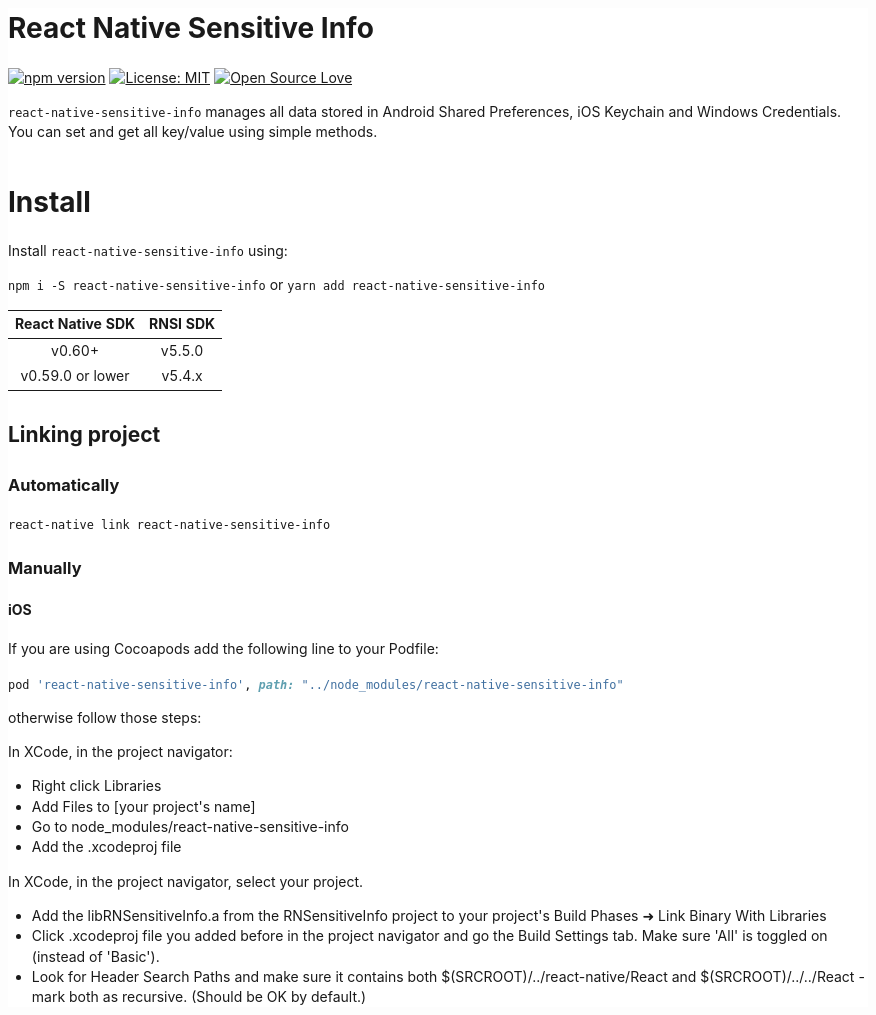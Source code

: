 # React Native Sensitive Info

[![npm version](https://badge.fury.io/js/react-native-sensitive-info.svg)](https://badge.fury.io/js/react-native-sensitive-info)
[![License: MIT](https://img.shields.io/badge/License-MIT-yellow.svg)](https://opensource.org/licenses/MIT)
[![Open Source Love](https://badges.frapsoft.com/os/v2/open-source.png?v=103)](https://github.com/ellerbrock/open-source-badges/)

`react-native-sensitive-info` manages all data stored in Android Shared Preferences, iOS Keychain and Windows Credentials. You can set and get all key/value using simple methods.

# Install

Install `react-native-sensitive-info` using:

``npm i -S react-native-sensitive-info`` or ``yarn add react-native-sensitive-info``

| React Native SDK | RNSI SDK |
| :--------------: | :-------: |
|     v0.60+       |  v5.5.0   |
| v0.59.0 or lower |  v5.4.x   |

## Linking project

### Automatically

`react-native link react-native-sensitive-info`

### Manually

#### iOS

If you are using Cocoapods add the following line to your Podfile:
```ruby
pod 'react-native-sensitive-info', path: "../node_modules/react-native-sensitive-info"
```

otherwise follow those steps:

In XCode, in the project navigator:

* Right click Libraries
* Add Files to [your project's name]
* Go to node_modules/react-native-sensitive-info
* Add the .xcodeproj file

In XCode, in the project navigator, select your project.

* Add the libRNSensitiveInfo.a from the RNSensitiveInfo project to your project's Build Phases ➜ Link Binary With Libraries
* Click .xcodeproj file you added before in the project navigator and go the Build Settings tab. Make sure 'All' is toggled on (instead of 'Basic').
* Look for Header Search Paths and make sure it contains both $(SRCROOT)/../react-native/React and $(SRCROOT)/../../React - mark both as recursive. (Should be OK by default.)
